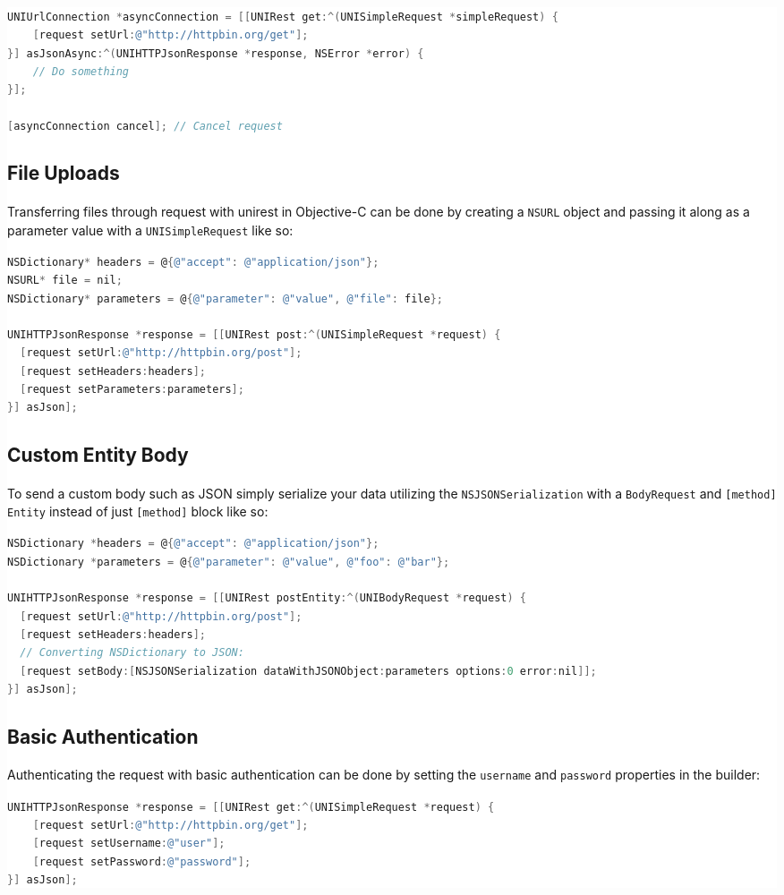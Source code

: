 ```objective-c
UNIUrlConnection *asyncConnection = [[UNIRest get:^(UNISimpleRequest *simpleRequest) {
    [request setUrl:@"http://httpbin.org/get"];
}] asJsonAsync:^(UNIHTTPJsonResponse *response, NSError *error) {
    // Do something
}];

[asyncConnection cancel]; // Cancel request
```

## File Uploads
Transferring files through request with unirest in Objective-C can be done by creating a `NSURL` object and passing it along as a parameter value with a `UNISimpleRequest` like so:

```objective-c
NSDictionary* headers = @{@"accept": @"application/json"};
NSURL* file = nil;
NSDictionary* parameters = @{@"parameter": @"value", @"file": file};

UNIHTTPJsonResponse *response = [[UNIRest post:^(UNISimpleRequest *request) {
  [request setUrl:@"http://httpbin.org/post"];
  [request setHeaders:headers];
  [request setParameters:parameters];
}] asJson];
```
 
## Custom Entity Body
To send a custom body such as JSON simply serialize your data utilizing the `NSJSONSerialization` with a `BodyRequest` and `[method]Entity` instead of just `[method]` block like so:

```objective-c
NSDictionary *headers = @{@"accept": @"application/json"};
NSDictionary *parameters = @{@"parameter": @"value", @"foo": @"bar"};

UNIHTTPJsonResponse *response = [[UNIRest postEntity:^(UNIBodyRequest *request) {
  [request setUrl:@"http://httpbin.org/post"];
  [request setHeaders:headers];
  // Converting NSDictionary to JSON:
  [request setBody:[NSJSONSerialization dataWithJSONObject:parameters options:0 error:nil]];
}] asJson];
```

## Basic Authentication

Authenticating the request with basic authentication can be done by setting the `username` and `password` properties in the builder:

```objective-c
UNIHTTPJsonResponse *response = [[UNIRest get:^(UNISimpleRequest *request) {
    [request setUrl:@"http://httpbin.org/get"];
    [request setUsername:@"user"];
    [request setPassword:@"password"];
}] asJson];
```
